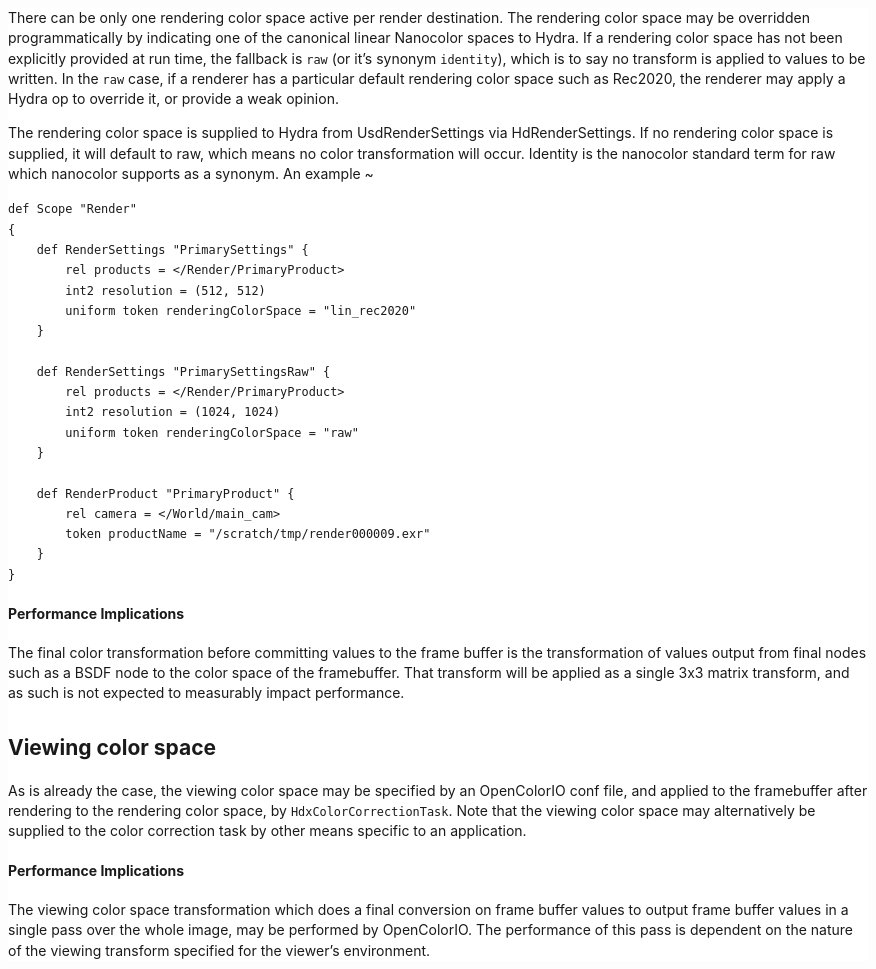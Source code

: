 There can be only one rendering color space active per render destination. The rendering color space may be overridden programmatically by indicating one of the canonical linear Nanocolor spaces to Hydra. If a rendering color space has not been explicitly provided at run time, the fallback is `raw` (or it’s synonym `identity`), which is to say no transform is applied to values to be written. In the `raw` case, if a renderer has a particular default rendering color space such as Rec2020, the renderer may apply a Hydra op to override it, or provide a weak opinion.

The rendering color space is supplied to Hydra from UsdRenderSettings via HdRenderSettings. If no rendering color space is supplied, it will default to raw, which means no color transformation will occur. Identity is the nanocolor standard term for raw which nanocolor supports as a synonym. An example ~

```
def Scope "Render"
{
    def RenderSettings "PrimarySettings" {
        rel products = </Render/PrimaryProduct>
        int2 resolution = (512, 512)
        uniform token renderingColorSpace = "lin_rec2020"
    }

    def RenderSettings "PrimarySettingsRaw" {
        rel products = </Render/PrimaryProduct>
        int2 resolution = (1024, 1024)
        uniform token renderingColorSpace = "raw"
    }

    def RenderProduct "PrimaryProduct" {
        rel camera = </World/main_cam>
        token productName = "/scratch/tmp/render000009.exr"
    }
}
```

#### Performance Implications

The final color transformation before committing values to the frame buffer is the transformation of values output from final nodes such as a BSDF node to the color space of the framebuffer. That transform will be applied as a single 3x3 matrix transform, and as such is not expected to measurably impact performance.


## Viewing color space

As is already the case, the viewing color space may be specified by an OpenColorIO conf file, and applied to the framebuffer after rendering to the rendering color space, by `HdxColorCorrectionTask`. Note that the viewing color space may alternatively be supplied to the color correction task by other means specific to an application.


#### Performance Implications

The viewing color space transformation which does a final conversion on frame buffer values to output frame buffer values in a single pass over the whole image, may be performed by OpenColorIO. The performance of this pass is dependent on the nature of the viewing transform specified for the viewer’s environment.
